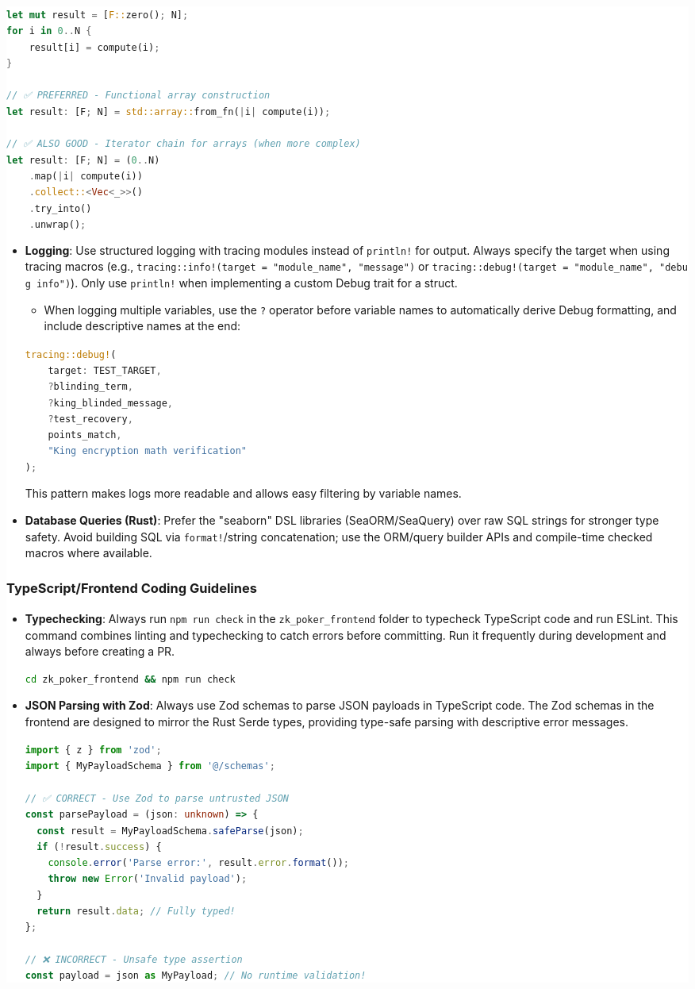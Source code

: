   ```rust
  let mut result = [F::zero(); N];
  for i in 0..N {
      result[i] = compute(i);
  }

  // ✅ PREFERRED - Functional array construction
  let result: [F; N] = std::array::from_fn(|i| compute(i));

  // ✅ ALSO GOOD - Iterator chain for arrays (when more complex)
  let result: [F; N] = (0..N)
      .map(|i| compute(i))
      .collect::<Vec<_>>()
      .try_into()
      .unwrap();
  ```
- **Logging**: Use structured logging with tracing modules instead of `println!` for output. Always specify the target when using tracing macros (e.g., `tracing::info!(target = "module_name", "message")` or `tracing::debug!(target = "module_name", "debug info")`). Only use `println!` when implementing a custom Debug trait for a struct.
  - When logging multiple variables, use the `?` operator before variable names to automatically derive Debug formatting, and include descriptive names at the end:
  ```rust
  tracing::debug!(
      target: TEST_TARGET,
      ?blinding_term,
      ?king_blinded_message,
      ?test_recovery,
      points_match,
      "King encryption math verification"
  );
  ```
  This pattern makes logs more readable and allows easy filtering by variable names.

- **Database Queries (Rust)**: Prefer the "seaborn" DSL libraries (SeaORM/SeaQuery) over raw SQL strings for stronger type safety. Avoid building SQL via `format!`/string concatenation; use the ORM/query builder APIs and compile-time checked macros where available.

### TypeScript/Frontend Coding Guidelines
- **Typechecking**: Always run `npm run check` in the `zk_poker_frontend` folder to typecheck TypeScript code and run ESLint. This command combines linting and typechecking to catch errors before committing. Run it frequently during development and always before creating a PR.
  ```bash
  cd zk_poker_frontend && npm run check
  ```

- **JSON Parsing with Zod**: Always use Zod schemas to parse JSON payloads in TypeScript code. The Zod schemas in the frontend are designed to mirror the Rust Serde types, providing type-safe parsing with descriptive error messages.
  ```typescript
  import { z } from 'zod';
  import { MyPayloadSchema } from '@/schemas';

  // ✅ CORRECT - Use Zod to parse untrusted JSON
  const parsePayload = (json: unknown) => {
    const result = MyPayloadSchema.safeParse(json);
    if (!result.success) {
      console.error('Parse error:', result.error.format());
      throw new Error('Invalid payload');
    }
    return result.data; // Fully typed!
  };

  // ❌ INCORRECT - Unsafe type assertion
  const payload = json as MyPayload; // No runtime validation!
  ```
